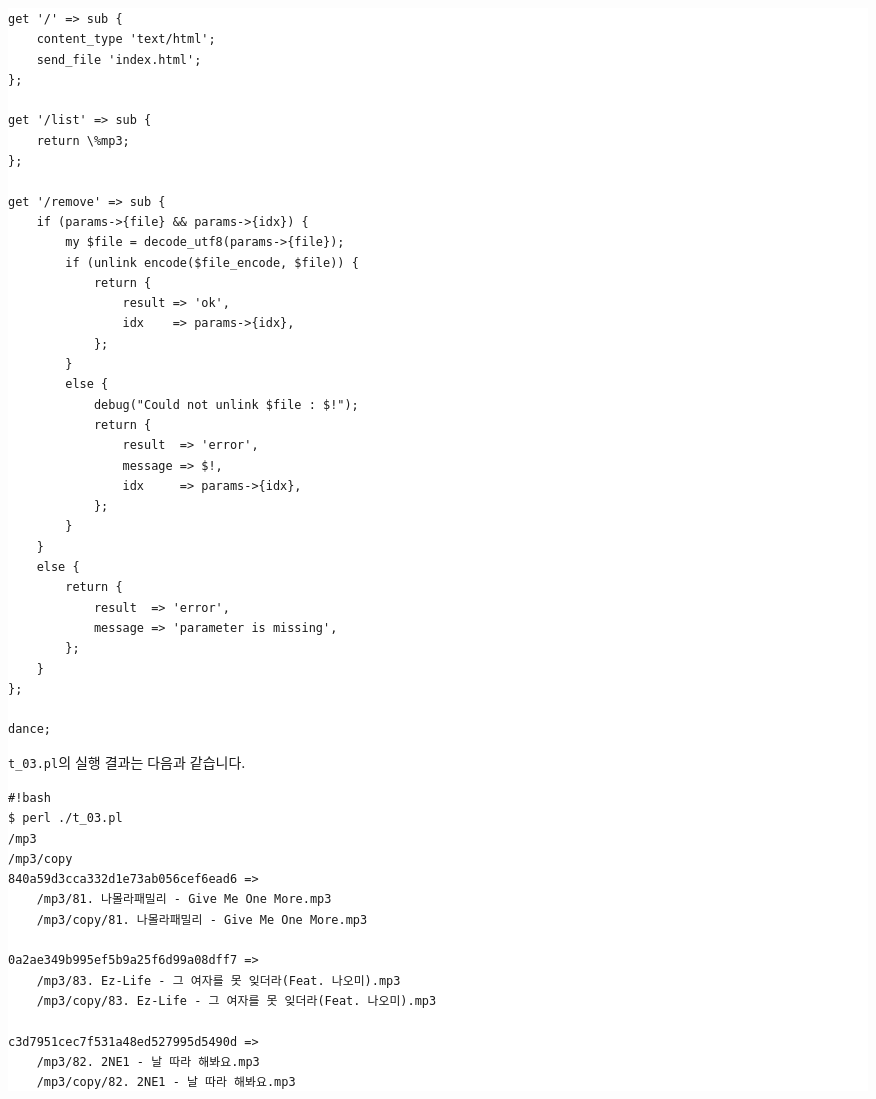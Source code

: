     get '/' => sub {
        content_type 'text/html';
        send_file 'index.html';
    };
    
    get '/list' => sub {
        return \%mp3;
    };
    
    get '/remove' => sub {
        if (params->{file} && params->{idx}) {
            my $file = decode_utf8(params->{file});
            if (unlink encode($file_encode, $file)) {
                return {
                    result => 'ok',
                    idx    => params->{idx},
                };
            }
            else {
                debug("Could not unlink $file : $!");
                return {
                    result  => 'error',
                    message => $!,
                    idx     => params->{idx},
                };
            }
        }
        else {
            return {
                result  => 'error',
                message => 'parameter is missing',
            };
        }
    };
    
    dance;

`t_03.pl`의 실행 결과는 다음과 같습니다.

    #!bash
    $ perl ./t_03.pl 
    /mp3
    /mp3/copy
    840a59d3cca332d1e73ab056cef6ead6 => 
        /mp3/81. 나몰라패밀리 - Give Me One More.mp3
        /mp3/copy/81. 나몰라패밀리 - Give Me One More.mp3
    
    0a2ae349b995ef5b9a25f6d99a08dff7 => 
        /mp3/83. Ez-Life - 그 여자를 못 잊더라(Feat. 나오미).mp3
        /mp3/copy/83. Ez-Life - 그 여자를 못 잊더라(Feat. 나오미).mp3
    
    c3d7951cec7f531a48ed527995d5490d => 
        /mp3/82. 2NE1 - 날 따라 해봐요.mp3
        /mp3/copy/82. 2NE1 - 날 따라 해봐요.mp3
    
